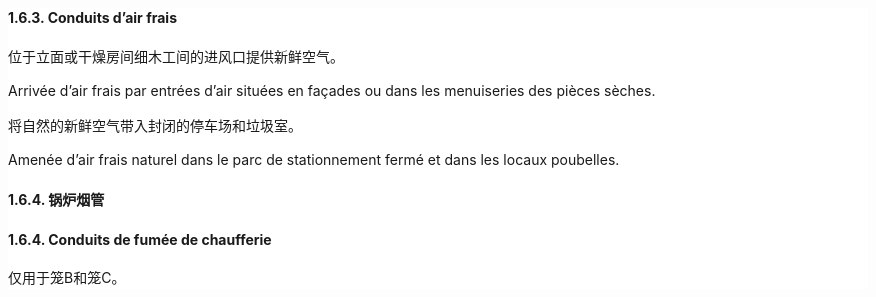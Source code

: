 
#### 1.6.3. Conduits d’air frais


</div>
</div>

<div class="paragraphe">
<div>
<div class="result">


位于立面或干燥房间细木工间的进风口提供新鲜空气。


</div>
<div class="origin">


Arrivée d’air frais par entrées d’air situées en façades ou dans les menuiseries des pièces sèches.


</div>
</div>
<div>
<div class="result">


将自然的新鲜空气带入封闭的停车场和垃圾室。


</div>
<div class="origin">


Amenée d’air frais naturel dans le parc de stationnement fermé et dans les locaux poubelles.


</div>
</div>
</div>
<div>
<div class="result">


#### 1.6.4. 锅炉烟管


</div>
<div class="origin">


#### 1.6.4. Conduits de fumée de chaufferie


</div>
</div>

<div class="paragraphe">
<div>
<div class="result">


仅用于笼B和笼C。

